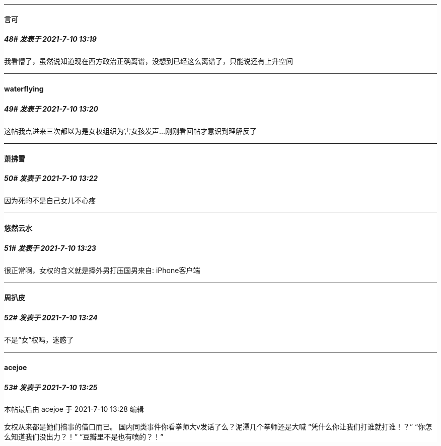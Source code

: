 
*****

####  言可  
##### 48#       发表于 2021-7-10 13:19


我看懵了，虽然说知道现在西方政治正确离谱，没想到已经这么离谱了，只能说还有上升空间


*****

####  waterflying  
##### 49#       发表于 2021-7-10 13:20


这帖我点进来三次都以为是女权组织为害女孩发声…刚刚看回帖才意识到理解反了


*****

####  萧拂雪  
##### 50#       发表于 2021-7-10 13:22


因为死的不是自己女儿不心疼


*****

####  悠然云水  
##### 51#       发表于 2021-7-10 13:23


很正常啊，女权的含义就是捧外男打压国男来自: iPhone客户端


*****

####  周扒皮  
##### 52#       发表于 2021-7-10 13:24


不是“女”权吗，迷惑了


*****

####  acejoe  
##### 53#       发表于 2021-7-10 13:25


 本帖最后由 acejoe 于 2021-7-10 13:28 编辑 

女权从来都是她们搞事的借口而已。
国内同类事件你看拳师大v发话了么？泥潭几个拳师还是大喊
“凭什么你让我们打谁就打谁！？”
“你怎么知道我们没出力？！”
“豆瓣里不是也有喷的？！”
